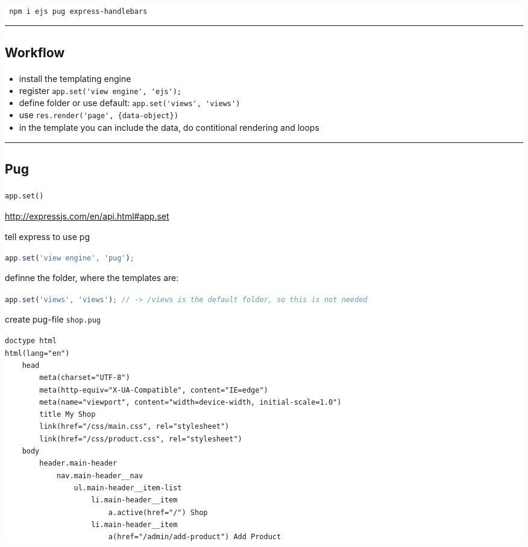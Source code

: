 ```
 npm i ejs pug express-handlebars
```

---

## Workflow

- install the templating engine
- register `app.set('view engine', 'ejs');`
- define folder or use default: `app.set('views', 'views')`
- use `res.render('page', {data-object})`
- in the template you can include the data, do contitional rendering and loops

---

## Pug

`app.set()`

http://expressjs.com/en/api.html#app.set

tell express to use pg

```js
app.set('view engine', 'pug');
```

definne the folder, where the templates are:

```js
app.set('views', 'views'); // -> /views is the default folder, so this is not needed
```

create pug-file `shop.pug`

```pug
doctype html
html(lang="en")
    head
        meta(charset="UTF-8")
        meta(http-equiv="X-UA-Compatible", content="IE=edge")
        meta(name="viewport", content="width=device-width, initial-scale=1.0")
        title My Shop
        link(href="/css/main.css", rel="stylesheet")
        link(href="/css/product.css", rel="stylesheet")
    body
        header.main-header
            nav.main-header__nav
                ul.main-header__item-list
                    li.main-header__item
                        a.active(href="/") Shop
                    li.main-header__item
                        a(href="/admin/add-product") Add Product

```
